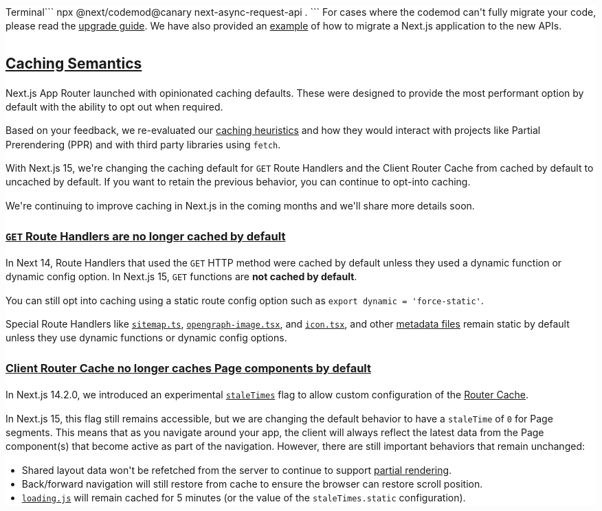 Terminal\`\`\`
npx @next/codemod@canary next\-async\-request\-api .
\`\`\`
For cases where the codemod can't fully migrate your code, please read the [upgrade guide](/docs/app/building-your-application/upgrading/version-15). We have also provided an [example](https://github.com/leerob/next-saas-starter/pull/62) of how to migrate a Next.js application to the new APIs.

## [Caching Semantics](#caching-semantics)

Next.js App Router launched with opinionated caching defaults. These were designed to provide the most performant option by default with the ability to opt out when required.

Based on your feedback, we re\-evaluated our [caching heuristics](https://x.com/feedthejim/status/1785242054773145636) and how they would interact with projects like Partial Prerendering (PPR) and with third party libraries using `fetch`.

With Next.js 15, we're changing the caching default for `GET` Route Handlers and the Client Router Cache from cached by default to uncached by default. If you want to retain the previous behavior, you can continue to opt\-into caching.

We're continuing to improve caching in Next.js in the coming months and we'll share more details soon.

### [`GET` Route Handlers are no longer cached by default](#get-route-handlers-are-no-longer-cached-by-default)

In Next 14, Route Handlers that used the `GET` HTTP method were cached by default unless they used a dynamic function or dynamic config option. In Next.js 15, `GET` functions are **not cached by default**.

You can still opt into caching using a static route config option such as `export dynamic = 'force-static'`.

Special Route Handlers like [`sitemap.ts`](/docs/app/api-reference/file-conventions/metadata/sitemap), [`opengraph-image.tsx`](/docs/app/api-reference/file-conventions/metadata/opengraph-image), and [`icon.tsx`](/docs/app/api-reference/file-conventions/metadata/app-icons), and other [metadata files](/docs/app/api-reference/file-conventions/metadata) remain static by default unless they use dynamic functions or dynamic config options.

### [Client Router Cache no longer caches Page components by default](#client-router-cache-no-longer-caches-page-components-by-default)

In Next.js 14\.2\.0, we introduced an experimental [`staleTimes`](/docs/app/api-reference/next-config-js/staleTimes) flag to allow custom configuration of the [Router Cache](/docs/app/building-your-application/caching#client-side-router-cache).

In Next.js 15, this flag still remains accessible, but we are changing the default behavior to have a `staleTime` of `0` for Page segments. This means that as you navigate around your app, the client will always reflect the latest data from the Page component(s) that become active as part of the navigation. However, there are still important behaviors that remain unchanged:

* Shared layout data won't be refetched from the server to continue to support [partial rendering](/docs/app/building-your-application/routing/linking-and-navigating#4-partial-rendering).
* Back/forward navigation will still restore from cache to ensure the browser can restore scroll position.
* [`loading.js`](/docs/app/api-reference/file-conventions/loading) will remain cached for 5 minutes (or the value of the `staleTimes.static` configuration).
